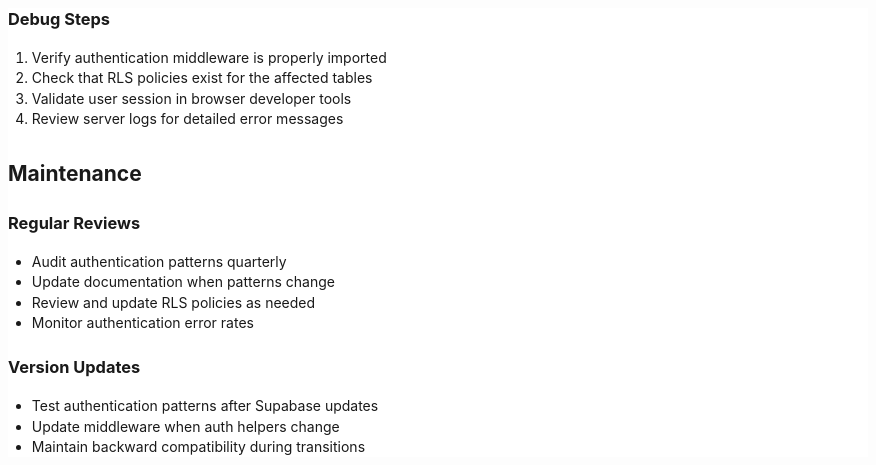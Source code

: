 ### Debug Steps
1. Verify authentication middleware is properly imported
2. Check that RLS policies exist for the affected tables
3. Validate user session in browser developer tools
4. Review server logs for detailed error messages

## Maintenance

### Regular Reviews
- Audit authentication patterns quarterly
- Update documentation when patterns change
- Review and update RLS policies as needed
- Monitor authentication error rates

### Version Updates
- Test authentication patterns after Supabase updates
- Update middleware when auth helpers change
- Maintain backward compatibility during transitions
